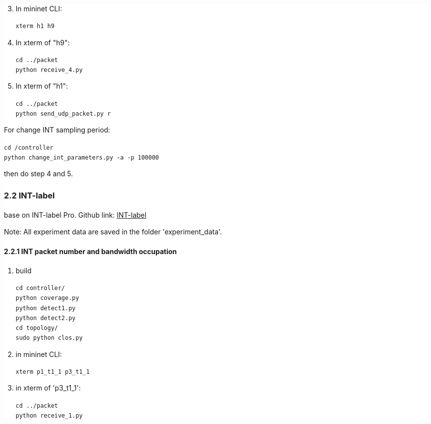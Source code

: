 3. In mininet CLI:

   ```
   xterm h1 h9
   ```

4. In xterm of "h9":

   ```shell
   cd ../packet
   python receive_4.py
   ```

5. In xterm of "h1":

   ```shell
   cd ../packet
   python send_udp_packet.py r
   ```



For change INT sampling period:

```
cd /controller
python change_int_parameters.py -a -p 100000
```

then do step 4 and 5.



### 2.2 INT-label

base on INT-label Pro. Github link: [INT-label](https://github.com/haojianmao/INT-label)

Note: All experiment data are saved in the folder 'experiment_data'.

#### 2.2.1 INT packet number and bandwidth occupation

1. build 

   ```shell
   cd controller/
   python coverage.py
   python detect1.py
   python detect2.py
   cd topology/
   sudo python clos.py
   ```

2. in mininet CLI:

   ```xterm p1_t1_1 p3_t1_1```

3. in xterm of 'p3_t1_1':

   ```shell
   cd ../packet
   python receive_1.py
   ```
